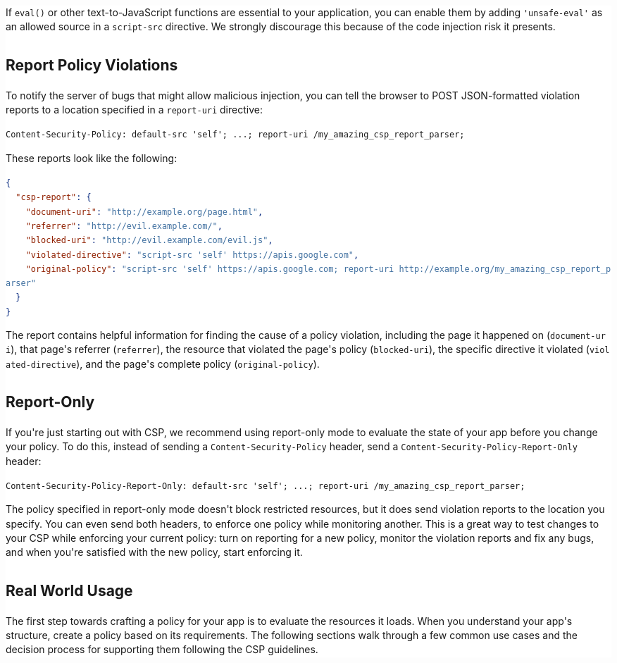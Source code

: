 If `eval()` or other text-to-JavaScript functions are essential to your application, you can enable them by adding `'unsafe-eval'` as an allowed source in a `script-src` directive. We strongly discourage this because of the code injection risk it presents.

## Report Policy Violations

To notify the server of bugs that might allow malicious injection, you can tell the browser to POST JSON-formatted violation reports to a location specified in a `report-uri` directive:

```
Content-Security-Policy: default-src 'self'; ...; report-uri /my_amazing_csp_report_parser;
```

These reports look like the following:

```json
{
  "csp-report": {
    "document-uri": "http://example.org/page.html",
    "referrer": "http://evil.example.com/",
    "blocked-uri": "http://evil.example.com/evil.js",
    "violated-directive": "script-src 'self' https://apis.google.com",
    "original-policy": "script-src 'self' https://apis.google.com; report-uri http://example.org/my_amazing_csp_report_parser"
  }
}
```

The report contains helpful information for finding the cause of a policy violation, including the page it happened on (`document-uri`), that page's referrer (`referrer`), the resource that violated the page's policy (`blocked-uri`), the specific directive it violated (`violated-directive`), and the page's complete policy (`original-policy`).

## Report-Only

If you're just starting out with CSP, we recommend using report-only mode to evaluate the state of your app before you change your policy. To do this, instead of sending a `Content-Security-Policy` header, send a `Content-Security-Policy-Report-Only` header:

```
Content-Security-Policy-Report-Only: default-src 'self'; ...; report-uri /my_amazing_csp_report_parser;
```

The policy specified in report-only mode doesn't block restricted resources, but it does send violation reports to the location you specify. You can even send both headers, to enforce one policy while monitoring another. This is a great way to test changes to your CSP while enforcing your current policy: turn on reporting for a new policy, monitor the violation reports and fix any bugs, and when you're satisfied with the new policy, start enforcing it.

## Real World Usage

The first step towards crafting a policy for your app is to evaluate the resources it loads. When you understand your app's structure, create a policy based on its requirements. The following sections walk through a few common use cases and the decision process for supporting them following the CSP guidelines.
